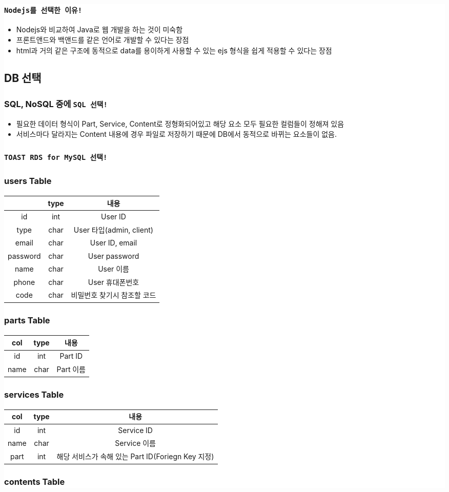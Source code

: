 ### ```Nodejs를 선택한 이유!```

* Nodejs와 비교하여 Java로 웹 개발을 하는 것이 미숙함
* 프론트앤드와 백앤드를 같은 언어로 개발할 수 있다는 장점
* html과 거의 같은 구조에 동적으로 data를 용이하게 사용할 수 있는 ejs 형식을 쉽게 적용할 수 있다는 장점

## DB 선택

### SQL, NoSQL 중에 ```SQL 선택!```
* 필요한 데이터 형식이 Part, Service, Content로 정형화되어있고 해당 요소 모두 필요한 컬럼들이 정해져 있음
* 서비스마다 달라지는 Content 내용에 경우 파일로 저장하기 때문에 DB에서 동적으로 바뀌는 요소들이 없음.

### ```TOAST RDS for MySQL 선택!```

### users Table

|  | type | 내용 |
| :---: | :---: | :---: |
| id | int | User ID |
| type | char | User 타입(admin, client) |
| email | char | User ID, email |
| password | char | User password |
| name | char | User 이름 |
| phone | char | User 휴대폰번호 |
| code | char | 비밀번호 찾기시 참조할 코드 |

### parts Table

| col | type | 내용 |
| :---: | :---: | :---: |
| id | int | Part ID |
| name | char | Part 이름 |

### services Table

| col | type | 내용 |
| :---: | :---: | :---: |
| id | int | Service ID |
| name | char | Service 이름 |
| part | int | 해당 서비스가 속해 있는 Part ID(Foriegn Key 지정) |

### contents Table
